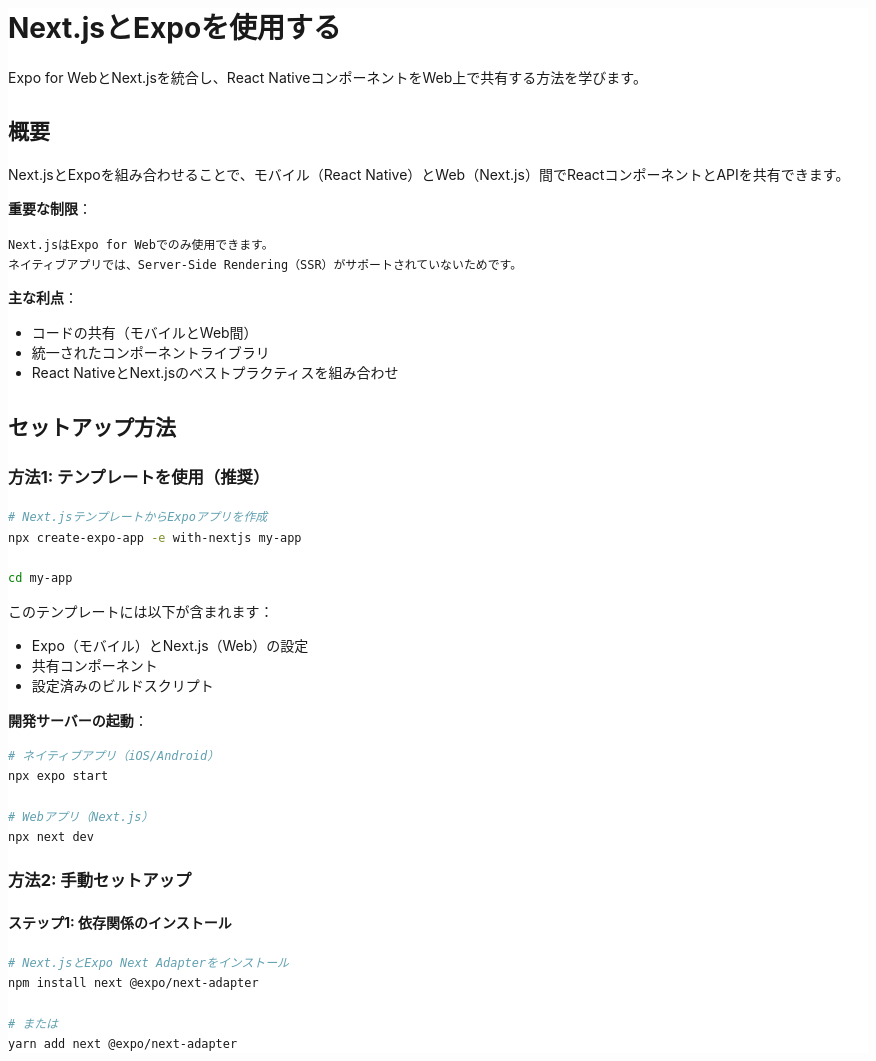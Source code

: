 # Next.jsとExpoを使用する

Expo for WebとNext.jsを統合し、React NativeコンポーネントをWeb上で共有する方法を学びます。

## 概要

Next.jsとExpoを組み合わせることで、モバイル（React Native）とWeb（Next.js）間でReactコンポーネントとAPIを共有できます。

**重要な制限**：
```
Next.jsはExpo for Webでのみ使用できます。
ネイティブアプリでは、Server-Side Rendering（SSR）がサポートされていないためです。
```

**主な利点**：
- コードの共有（モバイルとWeb間）
- 統一されたコンポーネントライブラリ
- React NativeとNext.jsのベストプラクティスを組み合わせ

## セットアップ方法

### 方法1: テンプレートを使用（推奨）

```bash
# Next.jsテンプレートからExpoアプリを作成
npx create-expo-app -e with-nextjs my-app

cd my-app
```

このテンプレートには以下が含まれます：
- Expo（モバイル）とNext.js（Web）の設定
- 共有コンポーネント
- 設定済みのビルドスクリプト

**開発サーバーの起動**：
```bash
# ネイティブアプリ（iOS/Android）
npx expo start

# Webアプリ（Next.js）
npx next dev
```

### 方法2: 手動セットアップ

#### ステップ1: 依存関係のインストール

```bash
# Next.jsとExpo Next Adapterをインストール
npm install next @expo/next-adapter

# または
yarn add next @expo/next-adapter
```
